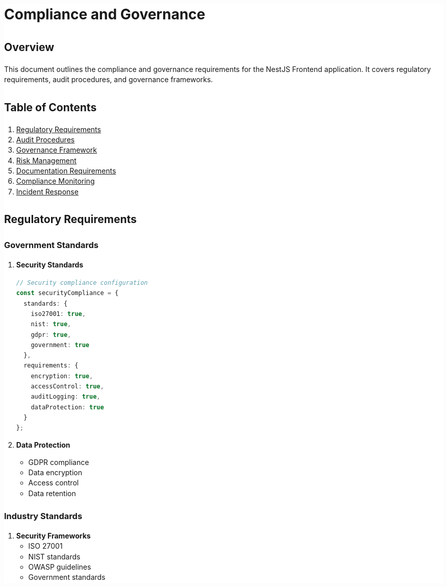 # Compliance and Governance

## Overview

This document outlines the compliance and governance requirements for the NestJS Frontend application. It covers regulatory requirements, audit procedures, and governance frameworks.

## Table of Contents

1. [Regulatory Requirements](#regulatory-requirements)
2. [Audit Procedures](#audit-procedures)
3. [Governance Framework](#governance-framework)
4. [Risk Management](#risk-management)
5. [Documentation Requirements](#documentation-requirements)
6. [Compliance Monitoring](#compliance-monitoring)
7. [Incident Response](#incident-response)

## Regulatory Requirements

### Government Standards

1. **Security Standards**
   ```typescript
   // Security compliance configuration
   const securityCompliance = {
     standards: {
       iso27001: true,
       nist: true,
       gdpr: true,
       government: true
     },
     requirements: {
       encryption: true,
       accessControl: true,
       auditLogging: true,
       dataProtection: true
     }
   };
   ```

2. **Data Protection**
   - GDPR compliance
   - Data encryption
   - Access control
   - Data retention

### Industry Standards

1. **Security Frameworks**
   - ISO 27001
   - NIST standards
   - OWASP guidelines
   - Government standards
